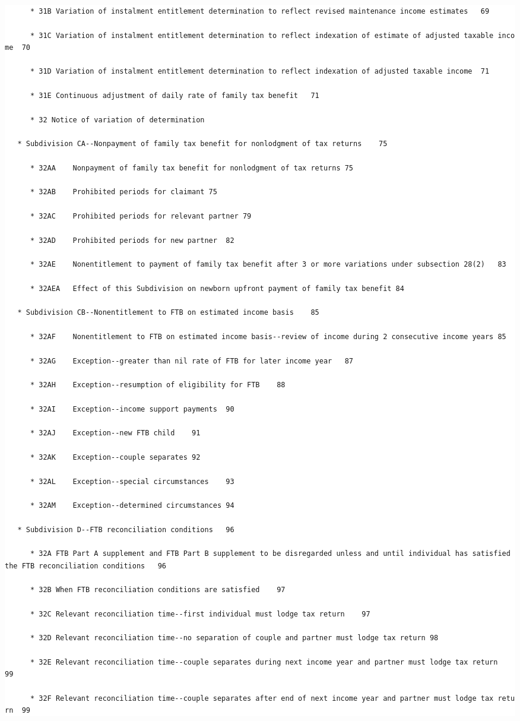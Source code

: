           * 31B	Variation of instalment entitlement determination to reflect revised maintenance income estimates	69

          * 31C	Variation of instalment entitlement determination to reflect indexation of estimate of adjusted taxable income	70

          * 31D	Variation of instalment entitlement determination to reflect indexation of adjusted taxable income	71

          * 31E	Continuous adjustment of daily rate of family tax benefit	71

          * 32 Notice of variation of determination 

       * Subdivision CA--Nonpayment of family tax benefit for nonlodgment of tax returns	75

          * 32AA	Nonpayment of family tax benefit for nonlodgment of tax returns	75

          * 32AB	Prohibited periods for claimant	75

          * 32AC	Prohibited periods for relevant partner	79

          * 32AD	Prohibited periods for new partner	82

          * 32AE	Nonentitlement to payment of family tax benefit after 3 or more variations under subsection 28(2)	83

          * 32AEA	Effect of this Subdivision on newborn upfront payment of family tax benefit	84

       * Subdivision CB--Nonentitlement to FTB on estimated income basis	85

          * 32AF	Nonentitlement to FTB on estimated income basis--review of income during 2 consecutive income years	85

          * 32AG	Exception--greater than nil rate of FTB for later income year	87

          * 32AH	Exception--resumption of eligibility for FTB	88

          * 32AI	Exception--income support payments	90

          * 32AJ	Exception--new FTB child	91

          * 32AK	Exception--couple separates	92

          * 32AL	Exception--special circumstances	93

          * 32AM	Exception--determined circumstances	94

       * Subdivision D--FTB reconciliation conditions	96

          * 32A	FTB Part A supplement and FTB Part B supplement to be disregarded unless and until individual has satisfied the FTB reconciliation conditions	96

          * 32B	When FTB reconciliation conditions are satisfied	97

          * 32C	Relevant reconciliation time--first individual must lodge tax return	97

          * 32D	Relevant reconciliation time--no separation of couple and partner must lodge tax return	98

          * 32E	Relevant reconciliation time--couple separates during next income year and partner must lodge tax return	99

          * 32F	Relevant reconciliation time--couple separates after end of next income year and partner must lodge tax return	99
